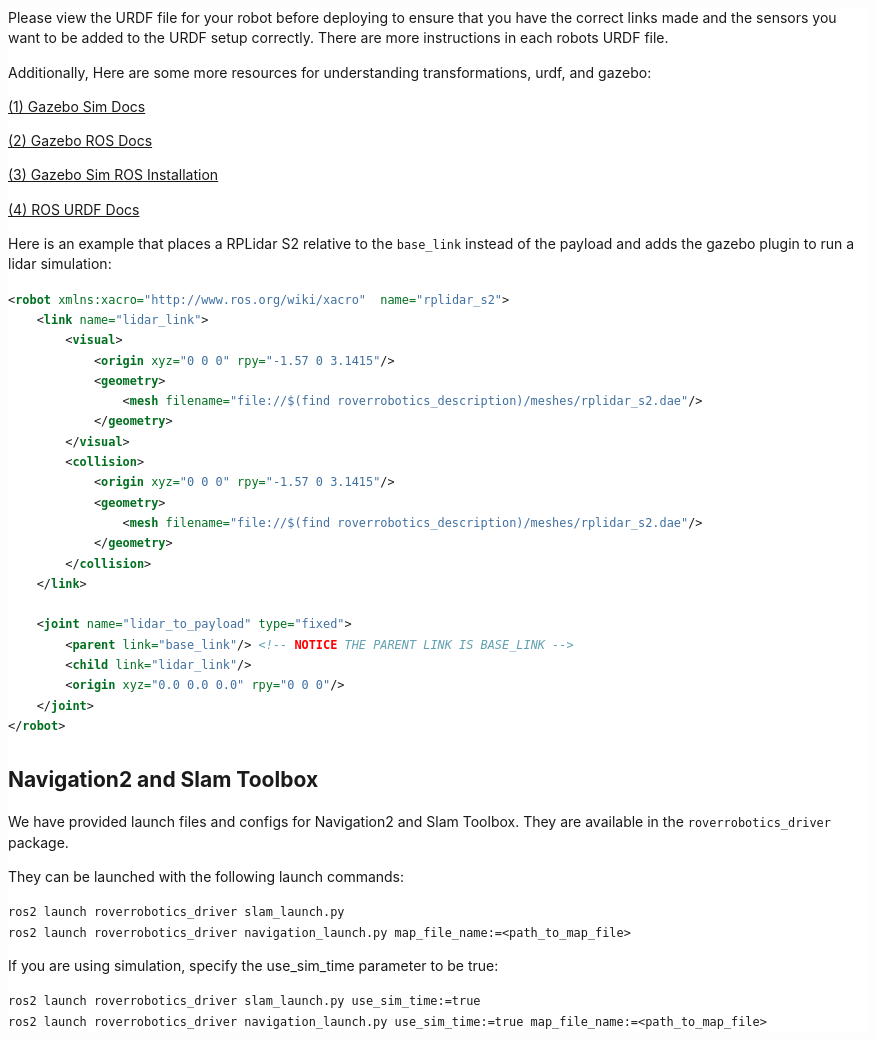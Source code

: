 Please view the URDF file for your robot before deploying to ensure that you have the correct links made and the sensors you want to be added to the URDF setup correctly. There are more instructions in each robots URDF file.

Additionally,
Here are some more resources for understanding transformations, urdf, and gazebo:

[(1) Gazebo Sim Docs](https://gazebosim.org/docs)

[(2) Gazebo ROS Docs](https://docs.ros.org/en/humble/Tutorials/Advanced/Simulators/Gazebo/Gazebo.html)

[(3) Gazebo Sim ROS Installation](https://gazebosim.org/docs/garden/ros_installation)

[(4) ROS URDF Docs](https://docs.ros.org/en/humble/Tutorials/Intermediate/URDF/URDF-Main.html)

Here is an example that places a RPLidar S2 relative to the ``base_link`` instead of the payload and adds the gazebo plugin to run a lidar simulation:

```xml
<robot xmlns:xacro="http://www.ros.org/wiki/xacro"  name="rplidar_s2">
	<link name="lidar_link">
		<visual>
			<origin xyz="0 0 0" rpy="-1.57 0 3.1415"/>
			<geometry>
				<mesh filename="file://$(find roverrobotics_description)/meshes/rplidar_s2.dae"/>
			</geometry>
		</visual>
		<collision>
			<origin xyz="0 0 0" rpy="-1.57 0 3.1415"/>
			<geometry>
				<mesh filename="file://$(find roverrobotics_description)/meshes/rplidar_s2.dae"/>
			</geometry>
		</collision>
	</link>

	<joint name="lidar_to_payload" type="fixed">
		<parent link="base_link"/> <!-- NOTICE THE PARENT LINK IS BASE_LINK -->
		<child link="lidar_link"/>
		<origin xyz="0.0 0.0 0.0" rpy="0 0 0"/>
	</joint>
</robot>
```

## Navigation2 and Slam Toolbox
We have provided launch files and configs for Navigation2 and Slam Toolbox. They are available in the ``roverrobotics_driver`` package.

They can be launched with the following launch commands:
```
ros2 launch roverrobotics_driver slam_launch.py
ros2 launch roverrobotics_driver navigation_launch.py map_file_name:=<path_to_map_file>
```

If you are using simulation, specify the use_sim_time parameter to be true:
```
ros2 launch roverrobotics_driver slam_launch.py use_sim_time:=true
ros2 launch roverrobotics_driver navigation_launch.py use_sim_time:=true map_file_name:=<path_to_map_file>
```
